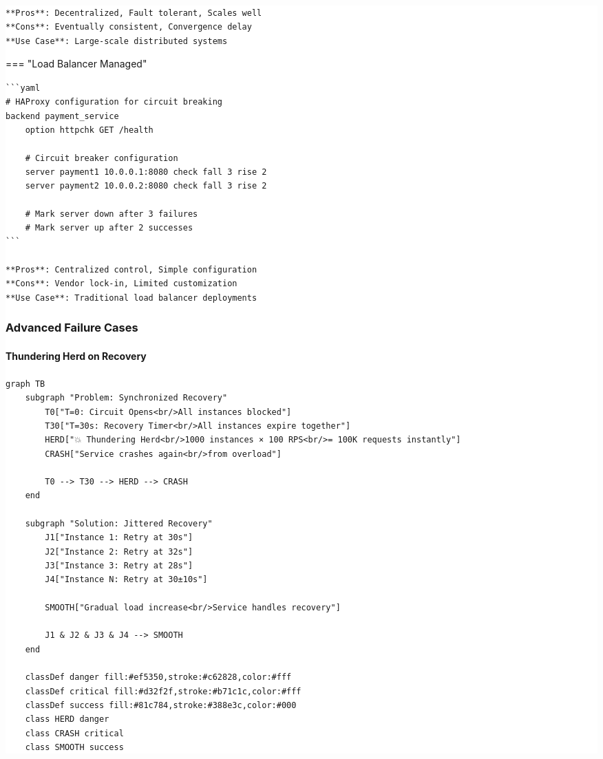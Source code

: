    **Pros**: Decentralized, Fault tolerant, Scales well
    **Cons**: Eventually consistent, Convergence delay
    **Use Case**: Large-scale distributed systems

=== "Load Balancer Managed"

    ```yaml
    # HAProxy configuration for circuit breaking
    backend payment_service
        option httpchk GET /health
        
        # Circuit breaker configuration
        server payment1 10.0.0.1:8080 check fall 3 rise 2
        server payment2 10.0.0.2:8080 check fall 3 rise 2
        
        # Mark server down after 3 failures
        # Mark server up after 2 successes
    ```
    
    **Pros**: Centralized control, Simple configuration
    **Cons**: Vendor lock-in, Limited customization
    **Use Case**: Traditional load balancer deployments


### Advanced Failure Cases

#### Thundering Herd on Recovery

```mermaid
graph TB
    subgraph "Problem: Synchronized Recovery"
        T0["T=0: Circuit Opens<br/>All instances blocked"]
        T30["T=30s: Recovery Timer<br/>All instances expire together"]
        HERD["💥 Thundering Herd<br/>1000 instances × 100 RPS<br/>= 100K requests instantly"]
        CRASH["Service crashes again<br/>from overload"]
        
        T0 --> T30 --> HERD --> CRASH
    end
    
    subgraph "Solution: Jittered Recovery"
        J1["Instance 1: Retry at 30s"]
        J2["Instance 2: Retry at 32s"]
        J3["Instance 3: Retry at 28s"]
        J4["Instance N: Retry at 30±10s"]
        
        SMOOTH["Gradual load increase<br/>Service handles recovery"]
        
        J1 & J2 & J3 & J4 --> SMOOTH
    end
    
    classDef danger fill:#ef5350,stroke:#c62828,color:#fff
    classDef critical fill:#d32f2f,stroke:#b71c1c,color:#fff
    classDef success fill:#81c784,stroke:#388e3c,color:#000
    class HERD danger
    class CRASH critical
    class SMOOTH success
```
